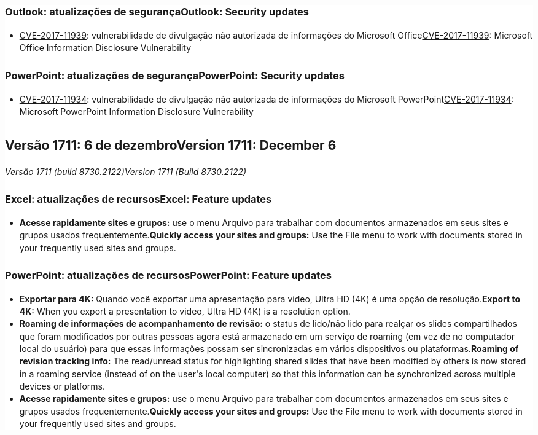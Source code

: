 ### <a name="outlook-security-updates"></a><span data-ttu-id="2c6a3-110">Outlook: atualizações de segurança</span><span class="sxs-lookup"><span data-stu-id="2c6a3-110">Outlook: Security updates</span></span>
-   <span data-ttu-id="2c6a3-111">[CVE-2017-11939](https://portal.msrc.microsoft.com/en-us/security-guidance/advisory/CVE-2017-11939): vulnerabilidade de divulgação não autorizada de informações do Microsoft Office</span><span class="sxs-lookup"><span data-stu-id="2c6a3-111">[CVE-2017-11939](https://portal.msrc.microsoft.com/en-us/security-guidance/advisory/CVE-2017-11939): Microsoft Office Information Disclosure Vulnerability</span></span>

### <a name="powerpoint-security-updates"></a><span data-ttu-id="2c6a3-112">PowerPoint: atualizações de segurança</span><span class="sxs-lookup"><span data-stu-id="2c6a3-112">PowerPoint: Security updates</span></span>
-   <span data-ttu-id="2c6a3-113">[CVE-2017-11934](https://portal.msrc.microsoft.com/en-us/security-guidance/advisory/CVE-2017-11934): vulnerabilidade de divulgação não autorizada de informações do Microsoft PowerPoint</span><span class="sxs-lookup"><span data-stu-id="2c6a3-113">[CVE-2017-11934](https://portal.msrc.microsoft.com/en-us/security-guidance/advisory/CVE-2017-11934): Microsoft PowerPoint Information Disclosure Vulnerability</span></span>



## <a name="version-1711-december-6"></a><span data-ttu-id="2c6a3-114">Versão 1711: 6 de dezembro</span><span class="sxs-lookup"><span data-stu-id="2c6a3-114">Version 1711: December 6</span></span>
<span data-ttu-id="2c6a3-115">*Versão 1711 (build 8730.2122)*</span><span class="sxs-lookup"><span data-stu-id="2c6a3-115">*Version 1711 (Build 8730.2122)*</span></span>

### <a name="excel-feature-updates"></a><span data-ttu-id="2c6a3-116">Excel: atualizações de recursos</span><span class="sxs-lookup"><span data-stu-id="2c6a3-116">Excel: Feature updates</span></span>
-   <span data-ttu-id="2c6a3-117">**Acesse rapidamente sites e grupos:** use o menu Arquivo para trabalhar com documentos armazenados em seus sites e grupos usados frequentemente.</span><span class="sxs-lookup"><span data-stu-id="2c6a3-117">**Quickly access your sites and groups:** Use the File menu to work with documents stored in your frequently used sites and groups.</span></span>

### <a name="powerpoint-feature-updates"></a><span data-ttu-id="2c6a3-118">PowerPoint: atualizações de recursos</span><span class="sxs-lookup"><span data-stu-id="2c6a3-118">PowerPoint: Feature updates</span></span>
-   <span data-ttu-id="2c6a3-119">**Exportar para 4K:** Quando você exportar uma apresentação para vídeo, Ultra HD (4K) é uma opção de resolução.</span><span class="sxs-lookup"><span data-stu-id="2c6a3-119">**Export to 4K:** When you export a presentation to video, Ultra HD (4K) is a resolution option.</span></span>
-   <span data-ttu-id="2c6a3-120">**Roaming de informações de acompanhamento de revisão:** o status de lido/não lido para realçar os slides compartilhados que foram modificados por outras pessoas agora está armazenado em um serviço de roaming (em vez de no computador local do usuário) para que essas informações possam ser sincronizadas em vários dispositivos ou plataformas.</span><span class="sxs-lookup"><span data-stu-id="2c6a3-120">**Roaming of revision tracking info:** The read/unread status for highlighting shared slides that have been modified by others is now stored in a roaming service (instead of on the user's local computer) so that this information can be synchronized across multiple devices or platforms.</span></span>
-   <span data-ttu-id="2c6a3-121">**Acesse rapidamente sites e grupos:** use o menu Arquivo para trabalhar com documentos armazenados em seus sites e grupos usados frequentemente.</span><span class="sxs-lookup"><span data-stu-id="2c6a3-121">**Quickly access your sites and groups:** Use the File menu to work with documents stored in your frequently used sites and groups.</span></span>
